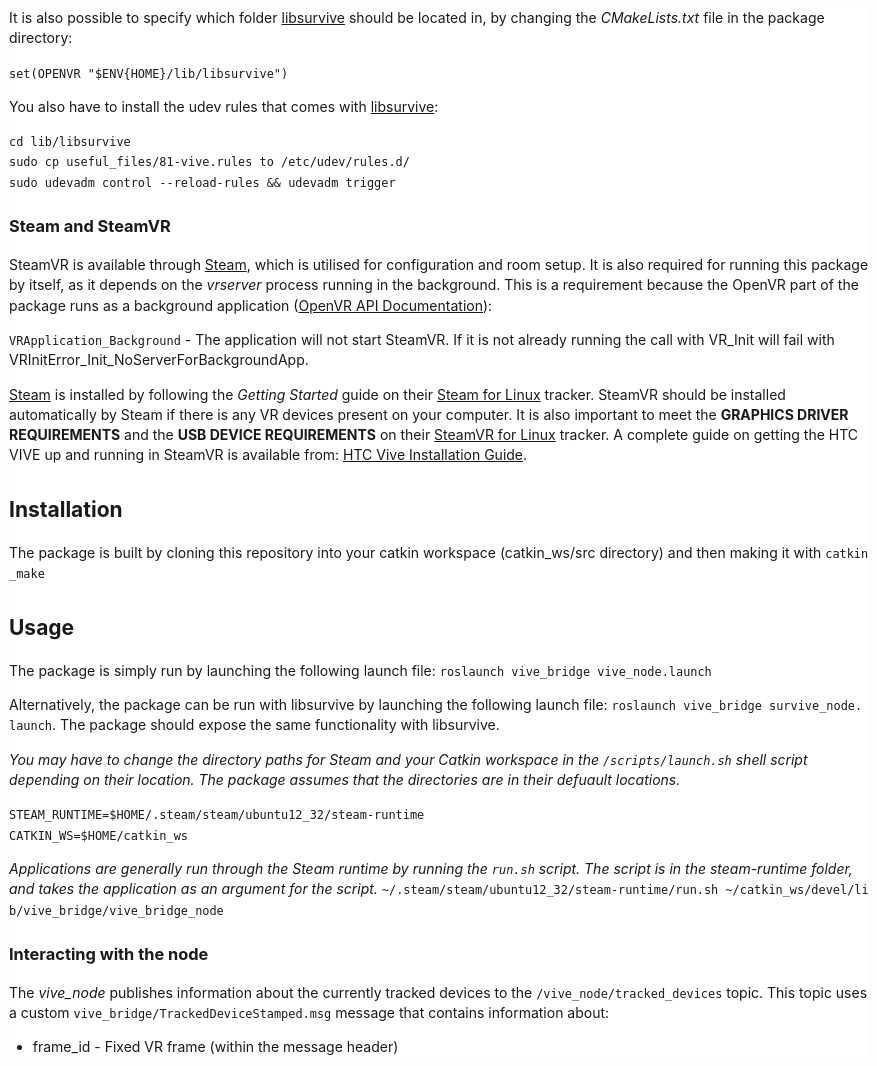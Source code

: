 It is also possible to specify which folder [libsurvive](https://github.com/cnlohr/libsurvive) should be located in, by changing the *CMakeLists.txt* file in the package directory:
```
set(OPENVR "$ENV{HOME}/lib/libsurvive")
```

You also have to install the udev rules that comes with [libsurvive](https://github.com/cnlohr/libsurvive):

```
cd lib/libsurvive
sudo cp useful_files/81-vive.rules to /etc/udev/rules.d/
sudo udevadm control --reload-rules && udevadm trigger
```

### Steam and SteamVR

SteamVR is available through [Steam](https://store.steampowered.com/about/), which is utilised for configuration and room setup. It is also required for running this package by itself, as it depends on the *vrserver* process running in the background. This is a requirement because the OpenVR part of the package runs as a background application ([OpenVR API Documentation](https://github.com/ValveSoftware/openvr/wiki/API-Documentation)):

```VRApplication_Background``` - The application will not start SteamVR. If it is not already running the call with VR_Init will fail with VRInitError_Init_NoServerForBackgroundApp.

[Steam](https://store.steampowered.com/about/) is installed by following the *Getting Started* guide on their [Steam for Linux](https://github.com/ValveSoftware/steam-for-linux) tracker. SteamVR should be installed automatically by Steam if there is any VR devices present on your computer. It is also important to meet the **GRAPHICS DRIVER REQUIREMENTS** and the **USB DEVICE REQUIREMENTS** on their [SteamVR for Linux](https://github.com/ValveSoftware/SteamVR-for-Linux) tracker. A complete guide on getting the HTC VIVE up and running in SteamVR is available from: [HTC Vive Installation Guide](https://support.steampowered.com/steamvr/HTC_Vive/).


## Installation

The package is built by cloning this repository into your catkin workspace (catkin_ws/src directory) and then making it with ```catkin_make```


## Usage

The package is simply run by launching the following launch file:
```roslaunch vive_bridge vive_node.launch```

Alternatively, the package can be run with libsurvive by launching the following launch file:
```roslaunch vive_bridge survive_node.launch```. The package should expose the same functionality with libsurvive. 

*You may have to change the directory paths for Steam and your Catkin workspace in the ```/scripts/launch.sh``` shell script depending on their location. The package assumes that the directories are in their defuault locations.*

```
STEAM_RUNTIME=$HOME/.steam/steam/ubuntu12_32/steam-runtime
CATKIN_WS=$HOME/catkin_ws
```

*Applications are generally run through the Steam runtime by running the ```run.sh``` script. The script is in the steam-runtime folder, and takes the application as an argument for the script.*
```~/.steam/steam/ubuntu12_32/steam-runtime/run.sh ~/catkin_ws/devel/lib/vive_bridge/vive_bridge_node```

### Interacting with the node

The *vive_node* publishes information about the currently tracked devices to the ```/vive_node/tracked_devices``` topic. This topic uses a custom ```vive_bridge/TrackedDeviceStamped.msg``` message that contains information about:
* frame_id - Fixed VR frame (within the message header)
```